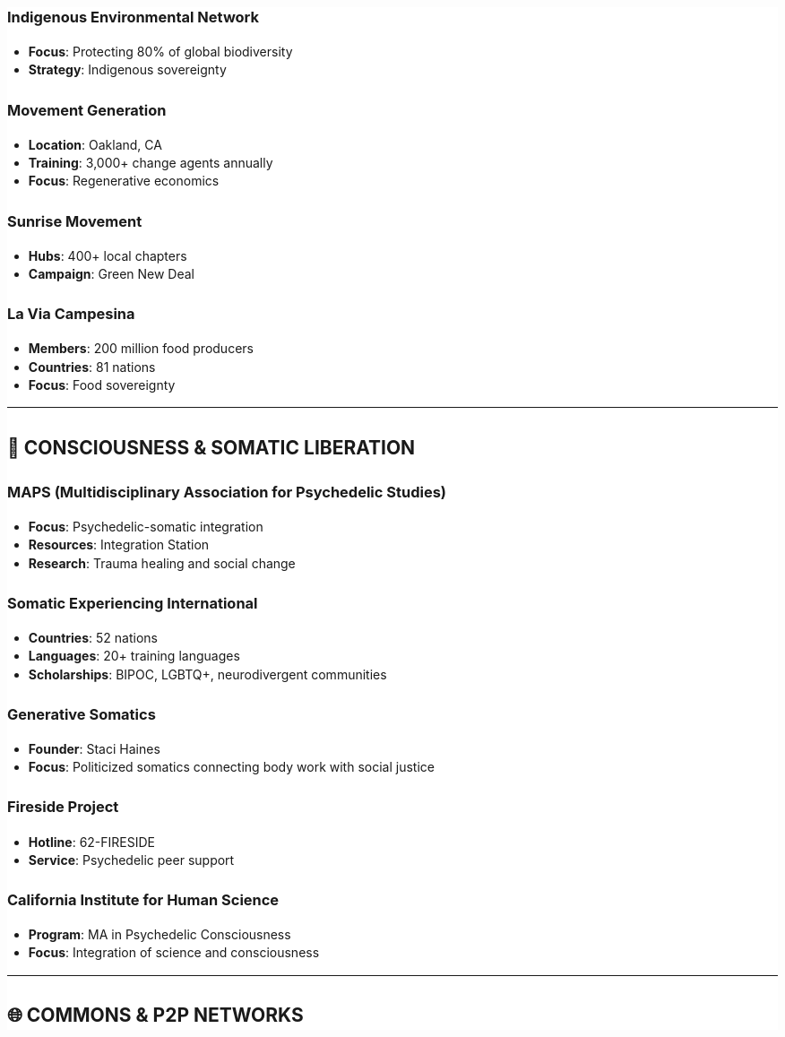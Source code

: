 ### Indigenous Environmental Network
- **Focus**: Protecting 80% of global biodiversity
- **Strategy**: Indigenous sovereignty

### Movement Generation
- **Location**: Oakland, CA
- **Training**: 3,000+ change agents annually
- **Focus**: Regenerative economics

### Sunrise Movement
- **Hubs**: 400+ local chapters
- **Campaign**: Green New Deal

### La Via Campesina
- **Members**: 200 million food producers
- **Countries**: 81 nations
- **Focus**: Food sovereignty

---

## 🧠 CONSCIOUSNESS & SOMATIC LIBERATION

### MAPS (Multidisciplinary Association for Psychedelic Studies)
- **Focus**: Psychedelic-somatic integration
- **Resources**: Integration Station
- **Research**: Trauma healing and social change

### Somatic Experiencing International
- **Countries**: 52 nations
- **Languages**: 20+ training languages
- **Scholarships**: BIPOC, LGBTQ+, neurodivergent communities

### Generative Somatics
- **Founder**: Staci Haines
- **Focus**: Politicized somatics connecting body work with social justice

### Fireside Project
- **Hotline**: 62-FIRESIDE
- **Service**: Psychedelic peer support

### California Institute for Human Science
- **Program**: MA in Psychedelic Consciousness
- **Focus**: Integration of science and consciousness

---

## 🌐 COMMONS & P2P NETWORKS
